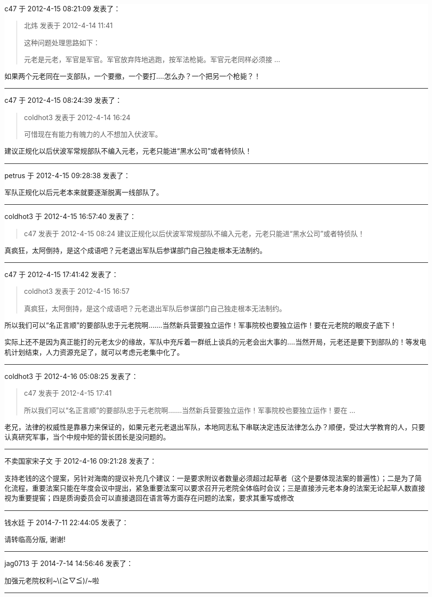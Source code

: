 c47 于 2012-4-15 08:21:09 发表了：

> 北炜 发表于 2012-4-14 11:41
>
> 这种问题处理思路如下：
>
> 元老是元老，军官是军官。军官放弃阵地逃跑，按军法枪毙。军官元老同样必须接 ...

如果两个元老同在一支部队，一个要撤，一个要打....怎么办？一个把另一个枪毙？！

---

c47 于 2012-4-15 08:24:39 发表了：

> coldhot3 发表于 2012-4-14 16:24
>
> 可惜现在有能力有魄力的人不想加入伏波军。

建议正规化以后伏波军常规部队不编入元老，元老只能进“黑水公司”或者特侦队！

---

petrus 于 2012-4-15 09:28:38 发表了：

军队正规化以后元老本来就要逐渐脱离一线部队了。

---

coldhot3 于 2012-4-15 16:57:40 发表了：

> c47 发表于 2012-4-15 08:24 建议正规化以后伏波军常规部队不编入元老，元老只能进“黑水公司”或者特侦队！

真疯狂，太阿倒持，是这个成语吧？元老退出军队后参谋部门自己独走根本无法制约。

---

c47 于 2012-4-15 17:41:42 发表了：

> coldhot3 发表于 2012-4-15 16:57
>
> 真疯狂，太阿倒持，是这个成语吧？元老退出军队后参谋部门自己独走根本无法制约。

所以我们可以“名正言顺”的要部队忠于元老院啊.......当然新兵营要独立运作！军事院校也要独立运作！要在元老院的眼皮子底下！

实际上还不是因为真正能打的元老太少的缘故，军队中充斥着一群纸上谈兵的元老会出大事的....当然开局，元老还是要下到部队的！等发电机计划结束，人力资源充足了，就可以考虑元老集中化了。

---

coldhot3 于 2012-4-16 05:08:25 发表了：

> c47 发表于 2012-4-15 17:41
>
> 所以我们可以“名正言顺”的要部队忠于元老院啊.......当然新兵营要独立运作！军事院校也要独立运作！要在 ...

老兄，法律的权威性是靠暴力来保证的，如果元老元老退出军队，本地同志私下串联决定违反法律怎么办？顺便，受过大学教育的人，只要认真研究军事，当个中规中矩的营长团长是没问题的。

---

不卖国家宋子文 于 2012-4-16 09:21:28 发表了：

支持老钱的这个提案，另针对海南的提议补充几个建议：一是要求附议者数量必须超过起草者（这个是要体现法案的普遍性）；二是为了简化流程，重要法案只能在年度会议中提出，紧急重要法案可以要求召开元老院全体临时会议；三是直接涉元老本身的法案无论起草人数直接视为重要提窖；四是质询委员会可以直接退回在语言等方面存在问题的法案，要求其重写或修改

---

钱水廷 于 2014-7-11 22:44:05 发表了：

请转临高分版, 谢谢!

---

jag0713 于 2014-7-14 14:56:46 发表了：

加强元老院权利~\\(≧▽≦)/~啦

---
